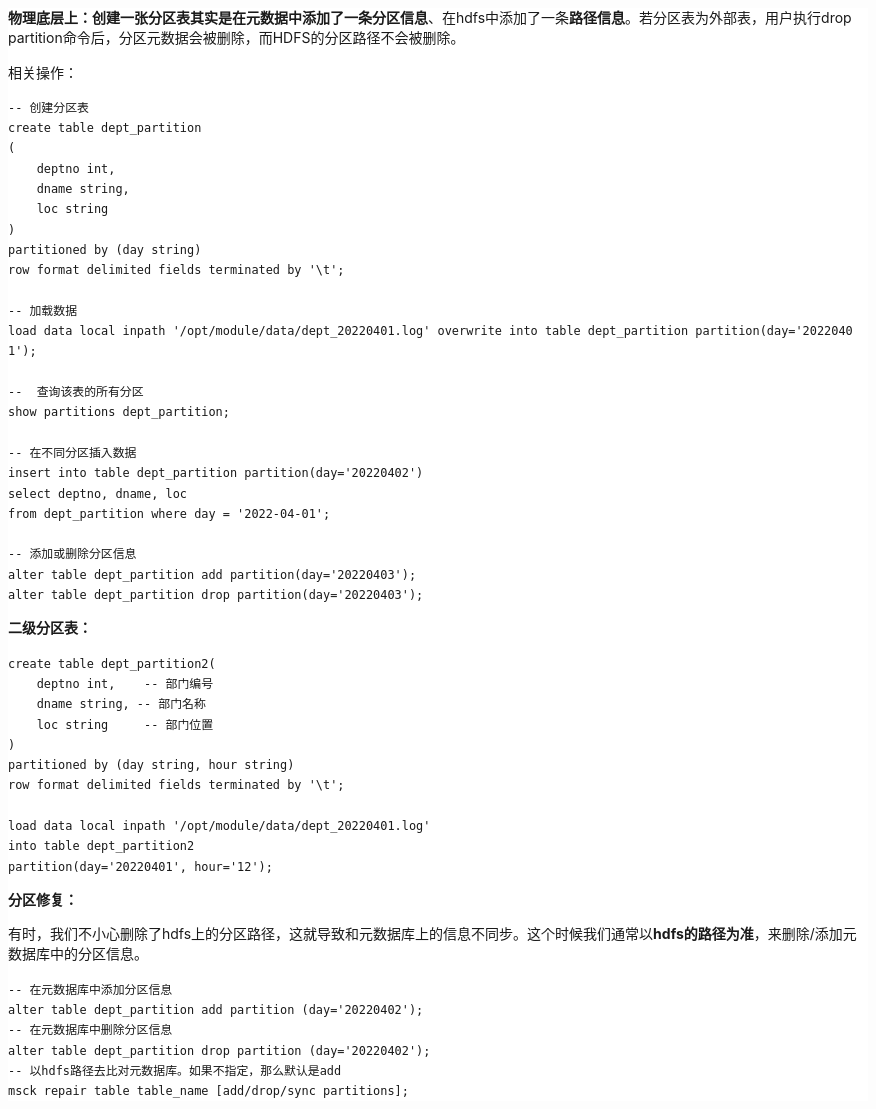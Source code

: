 **物理底层上：**创建一张分区表其实是在元数据中添加了一条**分区信息**、在hdfs中添加了一条**路径信息**。若分区表为外部表，用户执行drop partition命令后，分区元数据会被删除，而HDFS的分区路径不会被删除。

相关操作：

```mysql
-- 创建分区表
create table dept_partition
(
    deptno int,
    dname string,
    loc string
)
partitioned by (day string)
row format delimited fields terminated by '\t';

-- 加载数据
load data local inpath '/opt/module/data/dept_20220401.log' overwrite into table dept_partition partition(day='20220401');

--  查询该表的所有分区
show partitions dept_partition;

-- 在不同分区插入数据
insert into table dept_partition partition(day='20220402')
select deptno, dname, loc
from dept_partition where day = '2022-04-01';

-- 添加或删除分区信息
alter table dept_partition add partition(day='20220403');
alter table dept_partition drop partition(day='20220403');
```

**二级分区表：**

```mysql
create table dept_partition2(
    deptno int,    -- 部门编号
    dname string, -- 部门名称
    loc string     -- 部门位置
)
partitioned by (day string, hour string)
row format delimited fields terminated by '\t';

load data local inpath '/opt/module/data/dept_20220401.log'
into table dept_partition2
partition(day='20220401', hour='12');
```

**分区修复：**

有时，我们不小心删除了hdfs上的分区路径，这就导致和元数据库上的信息不同步。这个时候我们通常以**hdfs的路径为准**，来删除/添加元数据库中的分区信息。

```mysql
-- 在元数据库中添加分区信息
alter table dept_partition add partition (day='20220402');
-- 在元数据库中删除分区信息
alter table dept_partition drop partition (day='20220402');
-- 以hdfs路径去比对元数据库。如果不指定，那么默认是add
msck repair table table_name [add/drop/sync partitions];
```
